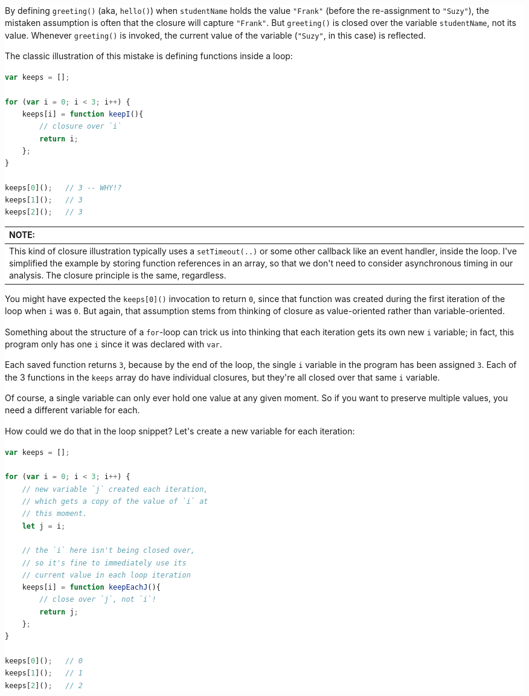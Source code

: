 By defining `greeting()` (aka, `hello()`) when `studentName` holds the value `"Frank"` (before the re-assignment to `"Suzy"`), the mistaken assumption is often that the closure will capture `"Frank"`. But `greeting()` is closed over the variable `studentName`, not its value. Whenever `greeting()` is invoked, the current value of the variable (`"Suzy"`, in this case) is reflected.

The classic illustration of this mistake is defining functions inside a loop:

```js
var keeps = [];

for (var i = 0; i < 3; i++) {
    keeps[i] = function keepI(){
        // closure over `i`
        return i;
    };
}

keeps[0]();   // 3 -- WHY!?
keeps[1]();   // 3
keeps[2]();   // 3
```

| NOTE: |
| :--- |
| This kind of closure illustration typically uses a `setTimeout(..)` or some other callback like an event handler, inside the loop. I've simplified the example by storing function references in an array, so that we don't need to consider asynchronous timing in our analysis. The closure principle is the same, regardless. |

You might have expected the `keeps[0]()` invocation to return `0`, since that function was created during the first iteration of the loop when `i` was `0`. But again, that assumption stems from thinking of closure as value-oriented rather than variable-oriented.

Something about the structure of a `for`-loop can trick us into thinking that each iteration gets its own new `i` variable; in fact, this program only has one `i` since it was declared with `var`.

Each saved function returns `3`, because by the end of the loop, the single `i` variable in the program has been assigned `3`. Each of the 3 functions in the `keeps` array do have individual closures, but they're all closed over that same `i` variable.

Of course, a single variable can only ever hold one value at any given moment. So if you want to preserve multiple values, you need a different variable for each.

How could we do that in the loop snippet? Let's create a new variable for each iteration:

```js
var keeps = [];

for (var i = 0; i < 3; i++) {
    // new variable `j` created each iteration,
    // which gets a copy of the value of `i` at
    // this moment.
    let j = i;

    // the `i` here isn't being closed over,
    // so it's fine to immediately use its
    // current value in each loop iteration
    keeps[i] = function keepEachJ(){
        // close over `j`, not `i`!
        return j;
    };
}

keeps[0]();   // 0
keeps[1]();   // 1
keeps[2]();   // 2
```
